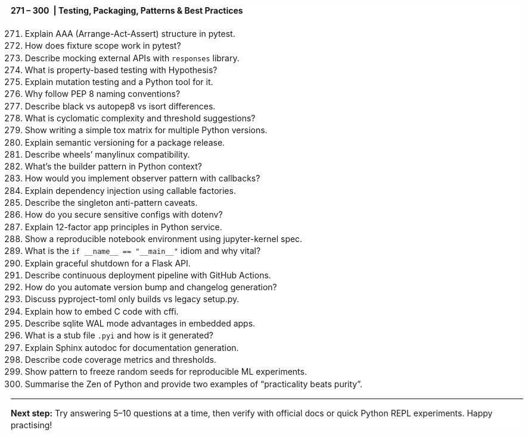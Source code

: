 #### 271 – 300 | Testing, Packaging, Patterns & Best Practices

271. Explain AAA (Arrange-Act-Assert) structure in pytest.
272. How does fixture scope work in pytest?
273. Describe mocking external APIs with `responses` library.
274. What is property-based testing with Hypothesis?
275. Explain mutation testing and a Python tool for it.
276. Why follow PEP 8 naming conventions?
277. Describe black vs autopep8 vs isort differences.
278. What is cyclomatic complexity and threshold suggestions?
279. Show writing a simple tox matrix for multiple Python versions.
280. Explain semantic versioning for a package release.
281. Describe wheels’ manylinux compatibility.
282. What’s the builder pattern in Python context?
283. How would you implement observer pattern with callbacks?
284. Explain dependency injection using callable factories.
285. Describe the singleton anti-pattern caveats.
286. How do you secure sensitive configs with dotenv?
287. Explain 12-factor app principles in Python service.
288. Show a reproducible notebook environment using jupyter-kernel spec.
289. What is the `if __name__ == "__main__"` idiom and why vital?
290. Explain graceful shutdown for a Flask API.
291. Describe continuous deployment pipeline with GitHub Actions.
292. How do you automate version bump and changelog generation?
293. Discuss pyproject-toml only builds vs legacy setup.py.
294. Explain how to embed C code with cffi.
295. Describe sqlite WAL mode advantages in embedded apps.
296. What is a stub file `.pyi` and how is it generated?
297. Explain Sphinx autodoc for documentation generation.
298. Describe code coverage metrics and thresholds.
299. Show pattern to freeze random seeds for reproducible ML experiments.
300. Summarise the Zen of Python and provide two examples of “practicality beats purity”.

---

**Next step:** Try answering 5–10 questions at a time, then verify with official docs or quick Python REPL experiments. Happy practising!
